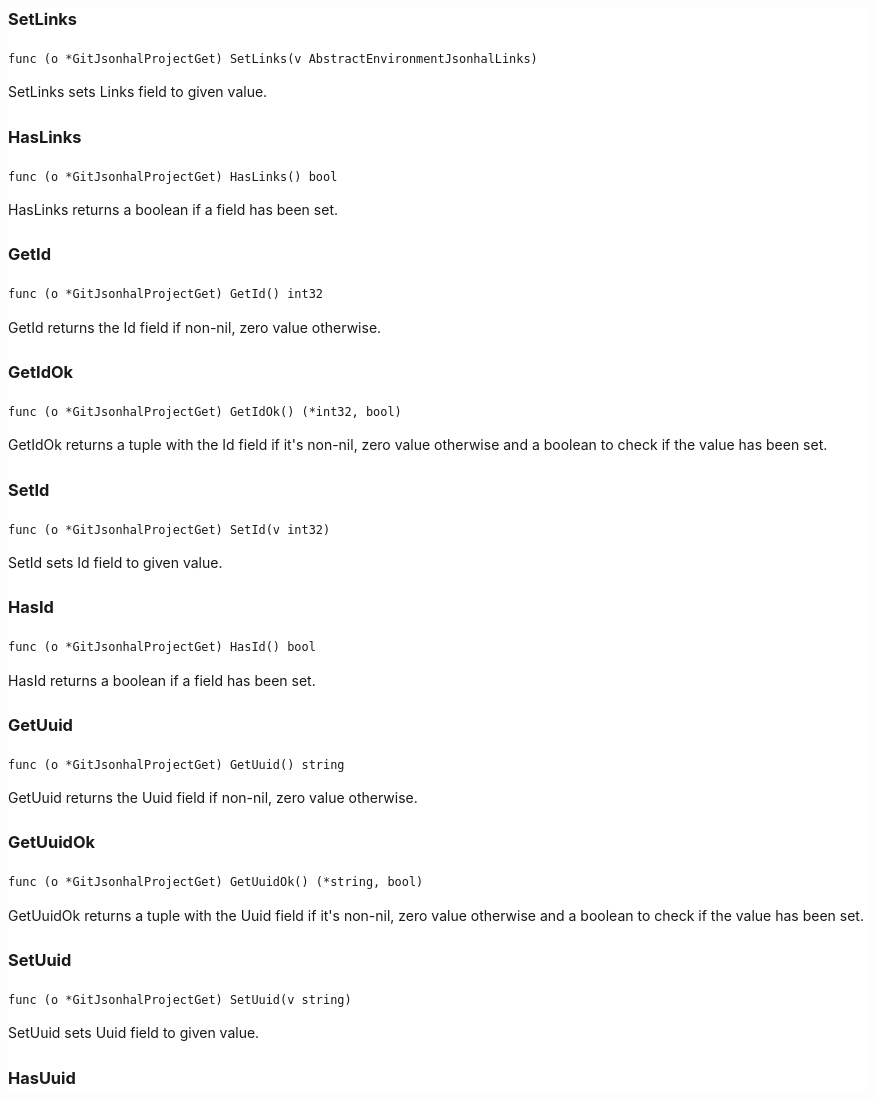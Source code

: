 ### SetLinks

`func (o *GitJsonhalProjectGet) SetLinks(v AbstractEnvironmentJsonhalLinks)`

SetLinks sets Links field to given value.

### HasLinks

`func (o *GitJsonhalProjectGet) HasLinks() bool`

HasLinks returns a boolean if a field has been set.

### GetId

`func (o *GitJsonhalProjectGet) GetId() int32`

GetId returns the Id field if non-nil, zero value otherwise.

### GetIdOk

`func (o *GitJsonhalProjectGet) GetIdOk() (*int32, bool)`

GetIdOk returns a tuple with the Id field if it's non-nil, zero value otherwise
and a boolean to check if the value has been set.

### SetId

`func (o *GitJsonhalProjectGet) SetId(v int32)`

SetId sets Id field to given value.

### HasId

`func (o *GitJsonhalProjectGet) HasId() bool`

HasId returns a boolean if a field has been set.

### GetUuid

`func (o *GitJsonhalProjectGet) GetUuid() string`

GetUuid returns the Uuid field if non-nil, zero value otherwise.

### GetUuidOk

`func (o *GitJsonhalProjectGet) GetUuidOk() (*string, bool)`

GetUuidOk returns a tuple with the Uuid field if it's non-nil, zero value otherwise
and a boolean to check if the value has been set.

### SetUuid

`func (o *GitJsonhalProjectGet) SetUuid(v string)`

SetUuid sets Uuid field to given value.

### HasUuid
